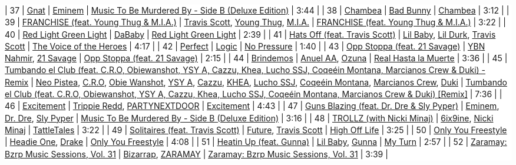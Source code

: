 | 37 | [Gnat](https://open.spotify.com/track/6cS9PmLky2NhLOhpIsUlow) | [Eminem](https://open.spotify.com/artist/7dGJo4pcD2V6oG8kP0tJRR) | [Music To Be Murdered By \- Side B \(Deluxe Edition\)](https://open.spotify.com/album/3MKvhQoFSrR2PrxXXBHe9B) | 3:44 |
| 38 | [Chambea](https://open.spotify.com/track/1Bqg4yFeVDJxchh6MjkGKy) | [Bad Bunny](https://open.spotify.com/artist/4q3ewBCX7sLwd24euuV69X) | [Chambea](https://open.spotify.com/album/3cNcI17xidck0JlZrNUpXw) | 3:12 |
| 39 | [FRANCHISE \(feat\. Young Thug & M.I.A.\)](https://open.spotify.com/track/4jVBIpuOiMj1crqd8LoCrJ) | [Travis Scott](https://open.spotify.com/artist/0Y5tJX1MQlPlqiwlOH1tJY), [Young Thug](https://open.spotify.com/artist/50co4Is1HCEo8bhOyUWKpn), [M.I.A.](https://open.spotify.com/artist/0QJIPDAEDILuo8AIq3pMuU) | [FRANCHISE \(feat\. Young Thug & M.I.A.\)](https://open.spotify.com/album/4Bp7LKA5Afo1PRoXuQe8qZ) | 3:22 |
| 40 | [Red Light Green Light](https://open.spotify.com/track/1YDebgap5OFwXEBG18NJvy) | [DaBaby](https://open.spotify.com/artist/4r63FhuTkUYltbVAg5TQnk) | [Red Light Green Light](https://open.spotify.com/album/2u1Wc12FWm7X2ueUHCHxJC) | 2:39 |
| 41 | [Hats Off \(feat\. Travis Scott\)](https://open.spotify.com/track/4lUmnwRybYH7mMzf16xB0y) | [Lil Baby](https://open.spotify.com/artist/5f7VJjfbwm532GiveGC0ZK), [Lil Durk](https://open.spotify.com/artist/3hcs9uc56yIGFCSy9leWe7), [Travis Scott](https://open.spotify.com/artist/0Y5tJX1MQlPlqiwlOH1tJY) | [The Voice of the Heroes](https://open.spotify.com/album/6CvBb1XqN0igtQrWrbXD80) | 4:17 |
| 42 | [Perfect](https://open.spotify.com/track/5jbDih9bLGmI8ycUKkN5XA) | [Logic](https://open.spotify.com/artist/4xRYI6VqpkE3UwrDrAZL8L) | [No Pressure](https://open.spotify.com/album/5pF05wJrbrIvqunE41vWP8) | 1:40 |
| 43 | [Opp Stoppa \(feat\. 21 Savage\)](https://open.spotify.com/track/59fFsGRwFiuhxKDPc1k6xW) | [YBN Nahmir](https://open.spotify.com/artist/3gGUMEwIX6XodWsYEvKSal), [21 Savage](https://open.spotify.com/artist/1URnnhqYAYcrqrcwql10ft) | [Opp Stoppa \(feat\. 21 Savage\)](https://open.spotify.com/album/6mBVdi3OYfVGmMiT4jXkYz) | 2:15 |
| 44 | [Brindemos](https://open.spotify.com/track/5P8TXlZCMwru6DaMsIbbO3) | [Anuel AA](https://open.spotify.com/artist/2R21vXR83lH98kGeO99Y66), [Ozuna](https://open.spotify.com/artist/1i8SpTcr7yvPOmcqrbnVXY) | [Real Hasta la Muerte](https://open.spotify.com/album/5pQwQRnQOuKrbVUVnGMEN4) | 3:36 |
| 45 | [Tumbando el Club \(feat\. C.R.O, Obiewanshot, YSY A, Cazzu, Khea, Lucho SSJ, Coqeéin Montana, Marcianos Crew & Duki\) \- Remix](https://open.spotify.com/track/0OWcpVA83HI8Pb5DybDuoX) | [Neo Pistea](https://open.spotify.com/artist/01m2XZ7m7rAz6KY3scTdaV), [C.R.O](https://open.spotify.com/artist/4puAp107dCehraE47QXVQX), [Obie Wanshot](https://open.spotify.com/artist/48vP5SxlTO6yOI7SLKIOQV), [YSY A](https://open.spotify.com/artist/2qWK8K2Jfh67UqtwY8tCW6), [Cazzu](https://open.spotify.com/artist/6w3SkAHYPsQ1bxV7VDlG5y), [KHEA](https://open.spotify.com/artist/4m6ubhNsdwF4psNf3R8kwR), [Lucho SSJ](https://open.spotify.com/artist/1OBizG9nrnHJkrL9NjnWYN), [Coqeéin Montana](https://open.spotify.com/artist/4StQh17zinsbJ4r5ekmPj7), [Marcianos Crew](https://open.spotify.com/artist/0Hkx0YcHHxDRRbH9WsSW0I), [Duki](https://open.spotify.com/artist/1bAftSH8umNcGZ0uyV7LMg) | [Tumbando el Club \(feat\. C.R.O, Obiewanshot, YSY A, Cazzu, Khea, Lucho SSJ, Coqeéin Montana, Marcianos Crew & Duki\) \[Remix\]](https://open.spotify.com/album/36ehOw44KSj8riww8Eamd8) | 7:36 |
| 46 | [Excitement](https://open.spotify.com/track/3WnTQDd9A3bpBfzCziElU9) | [Trippie Redd](https://open.spotify.com/artist/6Xgp2XMz1fhVYe7i6yNAax), [PARTYNEXTDOOR](https://open.spotify.com/artist/2HPaUgqeutzr3jx5a9WyDV) | [Excitement](https://open.spotify.com/album/7rcMHNqNbQxF5TaPMHFoKu) | 4:43 |
| 47 | [Guns Blazing \(feat\. Dr\. Dre & Sly Pyper\)](https://open.spotify.com/track/3WpHqtFUwzIQBsV9YC5iNc) | [Eminem](https://open.spotify.com/artist/7dGJo4pcD2V6oG8kP0tJRR), [Dr\. Dre](https://open.spotify.com/artist/6DPYiyq5kWVQS4RGwxzPC7), [Sly Pyper](https://open.spotify.com/artist/7LzTBVNarOeaDXFdzOugAI) | [Music To Be Murdered By \- Side B \(Deluxe Edition\)](https://open.spotify.com/album/3MKvhQoFSrR2PrxXXBHe9B) | 3:16 |
| 48 | [TROLLZ \(with Nicki Minaj\)](https://open.spotify.com/track/3JwxpSpGaXmGqLwWN6D6eC) | [6ix9ine](https://open.spotify.com/artist/7gZfnEnfiaHzxARJ2LeXrf), [Nicki Minaj](https://open.spotify.com/artist/0hCNtLu0JehylgoiP8L4Gh) | [TattleTales](https://open.spotify.com/album/6q8AAimjVfKuv9PrI5xto9) | 3:22 |
| 49 | [Solitaires \(feat\. Travis Scott\)](https://open.spotify.com/track/4kfeRwpq5KUaqTkgi4TbDF) | [Future](https://open.spotify.com/artist/1RyvyyTE3xzB2ZywiAwp0i), [Travis Scott](https://open.spotify.com/artist/0Y5tJX1MQlPlqiwlOH1tJY) | [High Off Life](https://open.spotify.com/album/4bNPOFOzxGhF5jhfIK6lit) | 3:25 |
| 50 | [Only You Freestyle](https://open.spotify.com/track/4OENnoidV0h8gJV6bhrw7r) | [Headie One](https://open.spotify.com/artist/6UCQYrcJ6wab6gnQ89OJFh), [Drake](https://open.spotify.com/artist/3TVXtAsR1Inumwj472S9r4) | [Only You Freestyle](https://open.spotify.com/album/5L6DR2YmRLRZ4CmR91l3Z4) | 4:08 |
| 51 | [Heatin Up \(feat\. Gunna\)](https://open.spotify.com/track/7KSSdFCBHCfq4KPzz78ghk) | [Lil Baby](https://open.spotify.com/artist/5f7VJjfbwm532GiveGC0ZK), [Gunna](https://open.spotify.com/artist/2hlmm7s2ICUX0LVIhVFlZQ) | [My Turn](https://open.spotify.com/album/1ynyQdPQiXdYJNQEDL1S3d) | 2:57 |
| 52 | [Zaramay: Bzrp Music Sessions, Vol\. 31](https://open.spotify.com/track/2PKb7tFxkwMoS7Y6muOTAR) | [Bizarrap](https://open.spotify.com/artist/716NhGYqD1jl2wI1Qkgq36), [ZARAMAY](https://open.spotify.com/artist/3wsYquQ9CiMlYG54BUR2ff) | [Zaramay: Bzrp Music Sessions, Vol\. 31](https://open.spotify.com/album/1gzX0POY5sQ1qYkScIaN1V) | 3:39 |